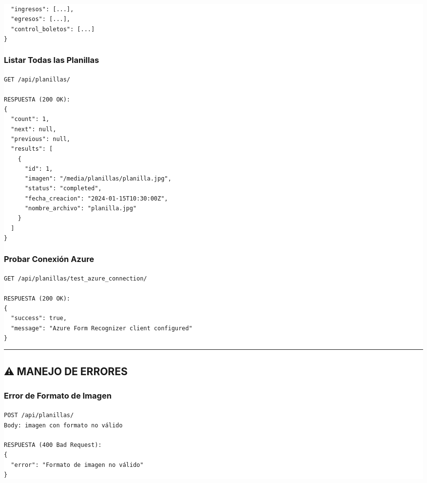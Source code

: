 ```
  "ingresos": [...],
  "egresos": [...],
  "control_boletos": [...]
}
```

### **Listar Todas las Planillas**
```
GET /api/planillas/

RESPUESTA (200 OK):
{
  "count": 1,
  "next": null,
  "previous": null,
  "results": [
    {
      "id": 1,
      "imagen": "/media/planillas/planilla.jpg",
      "status": "completed",
      "fecha_creacion": "2024-01-15T10:30:00Z",
      "nombre_archivo": "planilla.jpg"
    }
  ]
}
```

### **Probar Conexión Azure**
```
GET /api/planillas/test_azure_connection/

RESPUESTA (200 OK):
{
  "success": true,
  "message": "Azure Form Recognizer client configured"
}
```

---

## **⚠️ MANEJO DE ERRORES**

### **Error de Formato de Imagen**
```
POST /api/planillas/
Body: imagen con formato no válido

RESPUESTA (400 Bad Request):
{
  "error": "Formato de imagen no válido"
}
```
